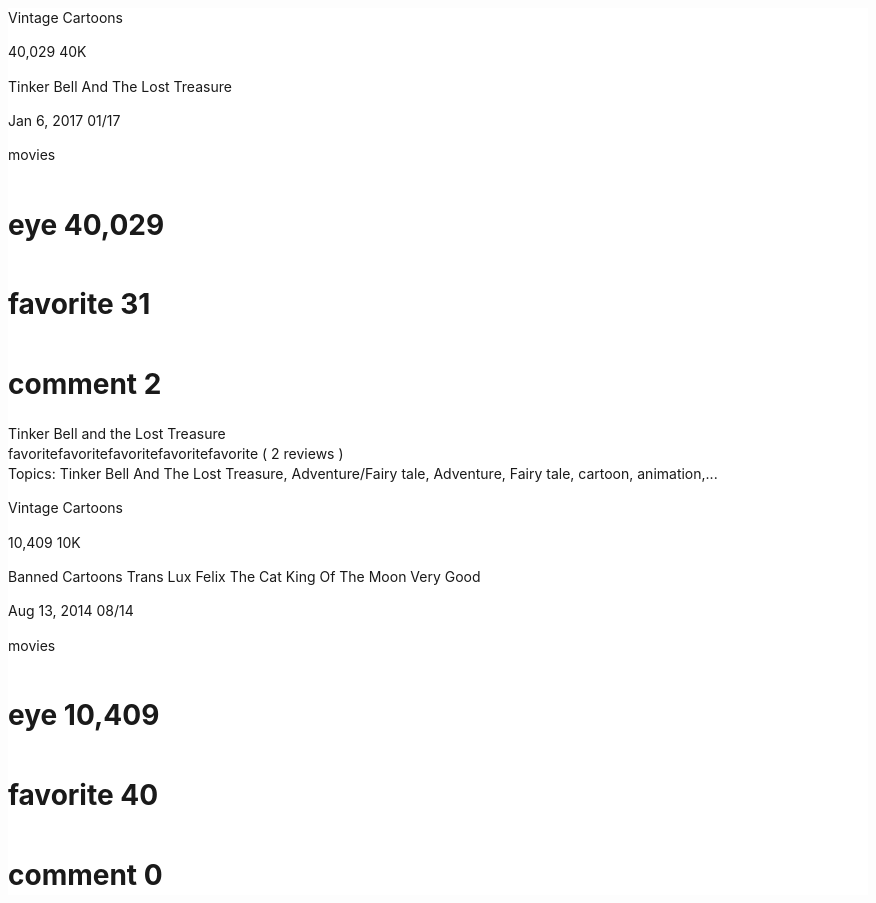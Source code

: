 <a href="/details/vintage_cartoons" class="stealth"></a>

Vintage Cartoons

40,029 40K

[](/details/TinkerBellAndTheLostTreasure "Tinker Bell And The Lost Treasure")

Tinker Bell And The Lost Treasure

Jan 6, 2017 01/17

<span class="iconochive-movies" aria-hidden="true"></span><span class="sr-only">movies</span>

<span class="iconochive-eye" aria-hidden="true"></span><span class="sr-only">eye</span> 40,029
==============================================================================================

<span class="iconochive-favorite" aria-hidden="true"></span><span class="sr-only">favorite</span> 31
====================================================================================================

<span class="iconochive-comment" aria-hidden="true"></span><span class="sr-only">comment</span> 2
=================================================================================================

Tinker Bell and the Lost Treasure  
<span alt="5.00 out of 5 stars" title="5.00 out of 5 stars"><span class="iconochive-favorite" aria-hidden="true"></span><span class="sr-only">favorite</span><span class="iconochive-favorite" aria-hidden="true"></span><span class="sr-only">favorite</span><span class="iconochive-favorite" aria-hidden="true"></span><span class="sr-only">favorite</span><span class="iconochive-favorite" aria-hidden="true"></span><span class="sr-only">favorite</span><span class="iconochive-favorite" aria-hidden="true"></span><span class="sr-only">favorite</span></span> ( 2 reviews )  
Topics: Tinker Bell And The Lost Treasure, Adventure/Fairy tale, Adventure, Fairy tale, cartoon, animation,...  

<a href="/details/vintage_cartoons" class="stealth"></a>

Vintage Cartoons

10,409 10K

[](/details/BannedCartoonsTransLuxFelixTheCatKingOfTheMoonVeryGood "Banned Cartoons Trans Lux Felix The Cat King Of The Moon Very Good")

Banned Cartoons Trans Lux Felix The Cat King Of The Moon Very Good

Aug 13, 2014 08/14

<span class="iconochive-movies" aria-hidden="true"></span><span class="sr-only">movies</span>

<span class="iconochive-eye" aria-hidden="true"></span><span class="sr-only">eye</span> 10,409
==============================================================================================

<span class="iconochive-favorite" aria-hidden="true"></span><span class="sr-only">favorite</span> 40
====================================================================================================

<span class="iconochive-comment" aria-hidden="true"></span><span class="sr-only">comment</span> 0
=================================================================================================
